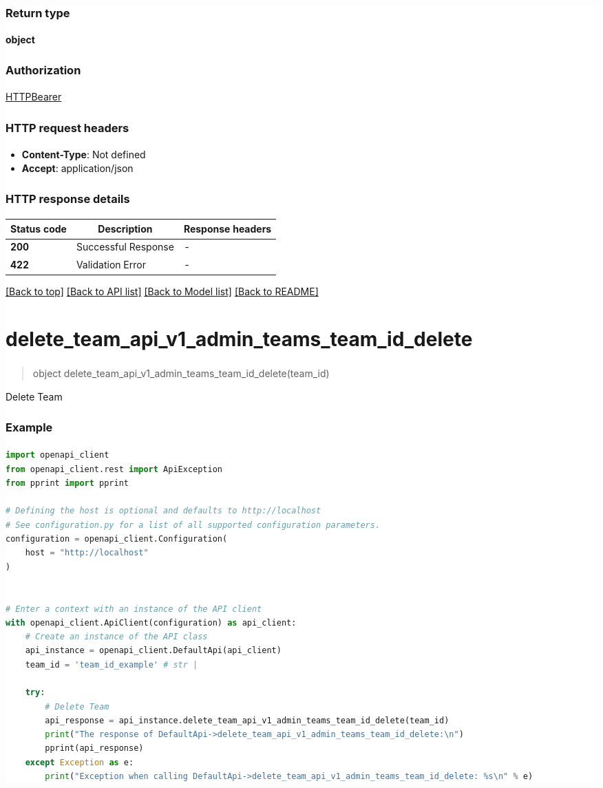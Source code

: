 ### Return type

**object**

### Authorization

[HTTPBearer](../README.md#HTTPBearer)

### HTTP request headers

 - **Content-Type**: Not defined
 - **Accept**: application/json

### HTTP response details

| Status code | Description | Response headers |
|-------------|-------------|------------------|
**200** | Successful Response |  -  |
**422** | Validation Error |  -  |

[[Back to top]](#) [[Back to API list]](../README.md#documentation-for-api-endpoints) [[Back to Model list]](../README.md#documentation-for-models) [[Back to README]](../README.md)

# **delete_team_api_v1_admin_teams_team_id_delete**
> object delete_team_api_v1_admin_teams_team_id_delete(team_id)

Delete Team

### Example


```python
import openapi_client
from openapi_client.rest import ApiException
from pprint import pprint

# Defining the host is optional and defaults to http://localhost
# See configuration.py for a list of all supported configuration parameters.
configuration = openapi_client.Configuration(
    host = "http://localhost"
)


# Enter a context with an instance of the API client
with openapi_client.ApiClient(configuration) as api_client:
    # Create an instance of the API class
    api_instance = openapi_client.DefaultApi(api_client)
    team_id = 'team_id_example' # str | 

    try:
        # Delete Team
        api_response = api_instance.delete_team_api_v1_admin_teams_team_id_delete(team_id)
        print("The response of DefaultApi->delete_team_api_v1_admin_teams_team_id_delete:\n")
        pprint(api_response)
    except Exception as e:
        print("Exception when calling DefaultApi->delete_team_api_v1_admin_teams_team_id_delete: %s\n" % e)
```
